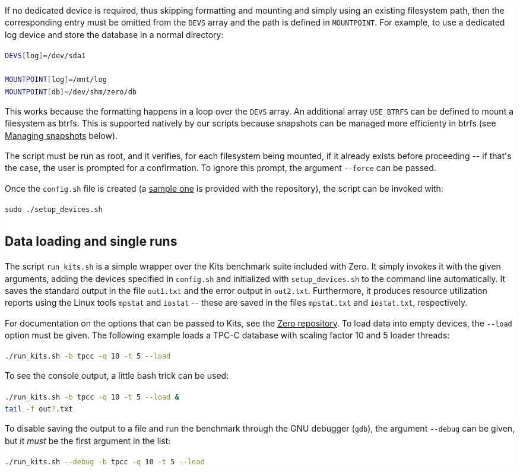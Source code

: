 If no dedicated device is required, thus skipping formatting and mounting and simply using an existing filesystem path, then the corresponding entry must be omitted from the `DEVS` array and the path is defined in `MOUNTPOINT`. For example, to use a dedicated log device and store the database in a normal directory:

```bash
DEVS[log]=/dev/sda1

MOUNTPOINT[log]=/mnt/log
MOUNTPOINT[db]=/dev/shm/zero/db
```

This works because the formatting happens in a loop over the `DEVS` array. An additional array `USE_BTRFS` can be defined to mount a filesystem as btrfs.
This is supported natively by our scripts because snapshots can be managed more efficienty in btrfs (see [Managing snapshots](#managing-snapshots) below).

The script must be run as root, and it verifies, for each filesystem being mounted, if it already exists before proceeding -- if that's the case, the user is prompted for a confirmation. To ignore this prompt, the argument `--force` can be passed.

Once the `config.sh` file is created (a [sample one](./config.sh) is provided with the repository), the script can be invoked with:

```
sudo ./setup_devices.sh
```

## Data loading and single runs

The script `run_kits.sh` is a simple wrapper over the Kits benchmark suite included with Zero.
It simply invokes it with the given arguments, adding the devices specified in `config.sh` and initialized with `setup_devices.sh` to the command line automatically.
It saves the standard output in the file `out1.txt` and the error output in `out2.txt`.
Furthermore, it produces resource utilization reports using the Linux tools `mpstat` and `iostat` -- these are saved in the files `mpstat.txt` and `iostat.txt`, respectively.

For documentation on the options that can be passed to Kits, see the [Zero repository](https://github.com/caetanosauer/zero). To load data into empty devices, the `--load` option must be given.
The following example loads a TPC-C database with scaling factor 10 and 5 loader threads:

```bash
./run_kits.sh -b tpcc -q 10 -t 5 --load
```

To see the console output, a little bash trick can be used:

```bash
./run_kits.sh -b tpcc -q 10 -t 5 --load &
tail -f out?.txt
```

To disable saving the output to a file and run the benchmark through the GNU debugger (`gdb`), the argument `--debug` can be given, but it *must* be the first argument in the list:

```bash
./run_kits.sh --debug -b tpcc -q 10 -t 5 --load
```
